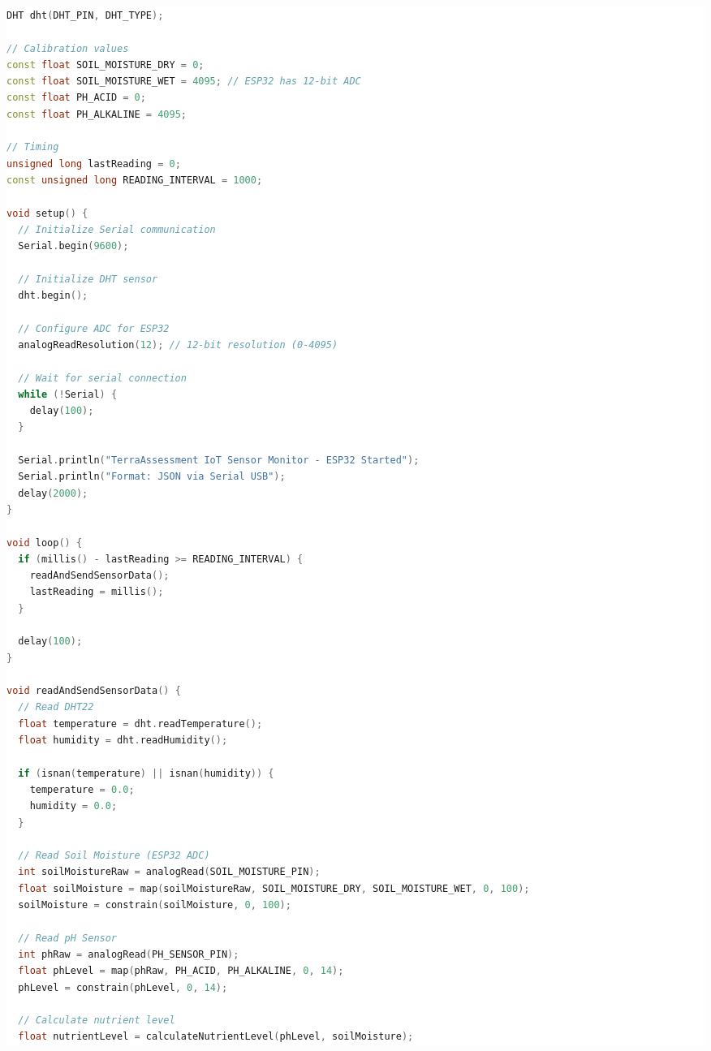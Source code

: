 ```cpp
DHT dht(DHT_PIN, DHT_TYPE);

// Calibration values
const float SOIL_MOISTURE_DRY = 0;
const float SOIL_MOISTURE_WET = 4095; // ESP32 has 12-bit ADC
const float PH_ACID = 0;
const float PH_ALKALINE = 4095;

// Timing
unsigned long lastReading = 0;
const unsigned long READING_INTERVAL = 1000;

void setup() {
  // Initialize Serial communication
  Serial.begin(9600);
  
  // Initialize DHT sensor
  dht.begin();
  
  // Configure ADC for ESP32
  analogReadResolution(12); // 12-bit resolution (0-4095)
  
  // Wait for serial connection
  while (!Serial) {
    delay(100);
  }
  
  Serial.println("TerraAssessment IoT Sensor Monitor - ESP32 Started");
  Serial.println("Format: JSON via Serial USB");
  delay(2000);
}

void loop() {
  if (millis() - lastReading >= READING_INTERVAL) {
    readAndSendSensorData();
    lastReading = millis();
  }
  
  delay(100);
}

void readAndSendSensorData() {
  // Read DHT22
  float temperature = dht.readTemperature();
  float humidity = dht.readHumidity();
  
  if (isnan(temperature) || isnan(humidity)) {
    temperature = 0.0;
    humidity = 0.0;
  }
  
  // Read Soil Moisture (ESP32 ADC)
  int soilMoistureRaw = analogRead(SOIL_MOISTURE_PIN);
  float soilMoisture = map(soilMoistureRaw, SOIL_MOISTURE_DRY, SOIL_MOISTURE_WET, 0, 100);
  soilMoisture = constrain(soilMoisture, 0, 100);
  
  // Read pH Sensor
  int phRaw = analogRead(PH_SENSOR_PIN);
  float phLevel = map(phRaw, PH_ACID, PH_ALKALINE, 0, 14);
  phLevel = constrain(phLevel, 0, 14);
  
  // Calculate nutrient level
  float nutrientLevel = calculateNutrientLevel(phLevel, soilMoisture);
```